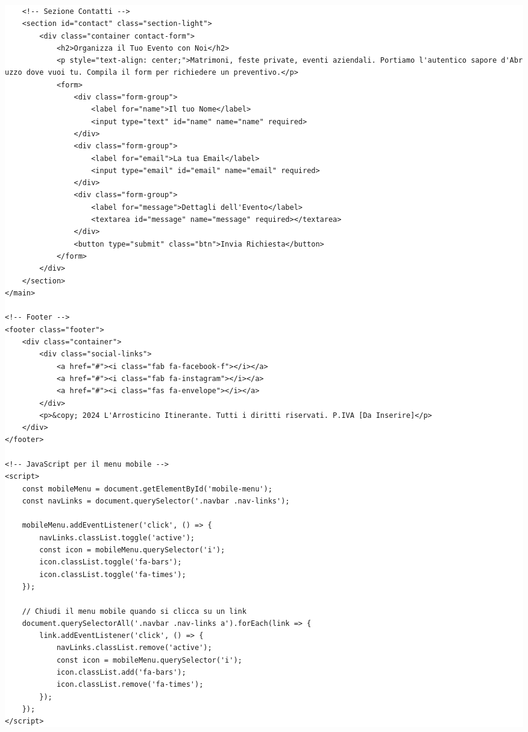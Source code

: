         <!-- Sezione Contatti -->
        <section id="contact" class="section-light">
            <div class="container contact-form">
                <h2>Organizza il Tuo Evento con Noi</h2>
                <p style="text-align: center;">Matrimoni, feste private, eventi aziendali. Portiamo l'autentico sapore d'Abruzzo dove vuoi tu. Compila il form per richiedere un preventivo.</p>
                <form>
                    <div class="form-group">
                        <label for="name">Il tuo Nome</label>
                        <input type="text" id="name" name="name" required>
                    </div>
                    <div class="form-group">
                        <label for="email">La tua Email</label>
                        <input type="email" id="email" name="email" required>
                    </div>
                    <div class="form-group">
                        <label for="message">Dettagli dell'Evento</label>
                        <textarea id="message" name="message" required></textarea>
                    </div>
                    <button type="submit" class="btn">Invia Richiesta</button>
                </form>
            </div>
        </section>
    </main>

    <!-- Footer -->
    <footer class="footer">
        <div class="container">
            <div class="social-links">
                <a href="#"><i class="fab fa-facebook-f"></i></a>
                <a href="#"><i class="fab fa-instagram"></i></a>
                <a href="#"><i class="fas fa-envelope"></i></a>
            </div>
            <p>&copy; 2024 L'Arrosticino Itinerante. Tutti i diritti riservati. P.IVA [Da Inserire]</p>
        </div>
    </footer>

    <!-- JavaScript per il menu mobile -->
    <script>
        const mobileMenu = document.getElementById('mobile-menu');
        const navLinks = document.querySelector('.navbar .nav-links');

        mobileMenu.addEventListener('click', () => {
            navLinks.classList.toggle('active');
            const icon = mobileMenu.querySelector('i');
            icon.classList.toggle('fa-bars');
            icon.classList.toggle('fa-times');
        });

        // Chiudi il menu mobile quando si clicca su un link
        document.querySelectorAll('.navbar .nav-links a').forEach(link => {
            link.addEventListener('click', () => {
                navLinks.classList.remove('active');
                const icon = mobileMenu.querySelector('i');
                icon.classList.add('fa-bars');
                icon.classList.remove('fa-times');
            });
        });
    </script>

</body>
</html>
